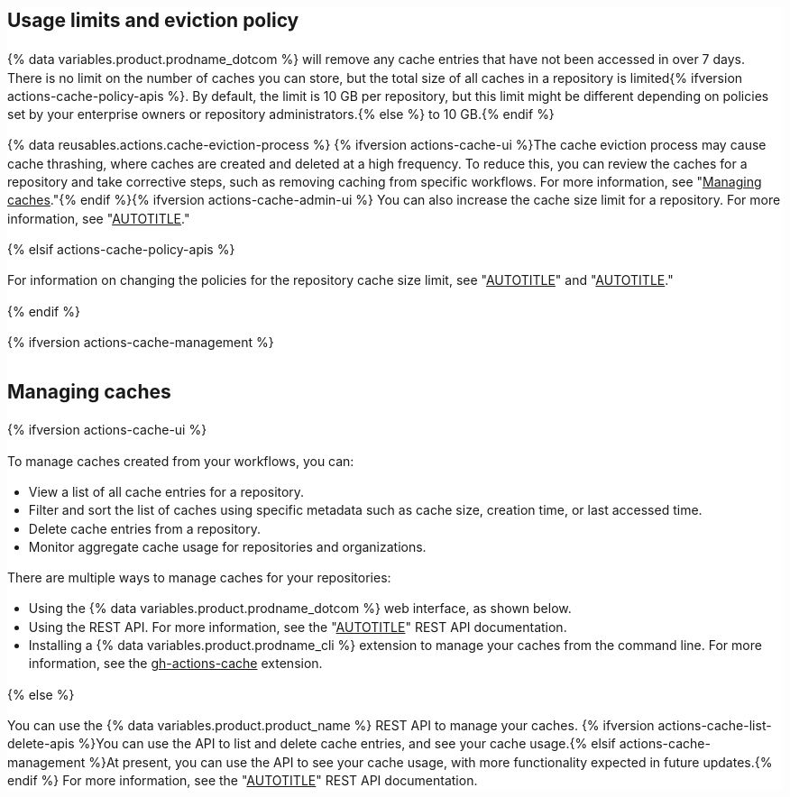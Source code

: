 ## Usage limits and eviction policy

{% data variables.product.prodname_dotcom %} will remove any cache entries that have not been accessed in over 7 days. There is no limit on the number of caches you can store, but the total size of all caches in a repository is limited{% ifversion actions-cache-policy-apis %}. By default, the limit is 10 GB per repository, but this limit might be different depending on policies set by your enterprise owners or repository administrators.{% else %} to 10 GB.{% endif %}

{% data reusables.actions.cache-eviction-process %} {% ifversion actions-cache-ui %}The cache eviction process may cause cache thrashing, where caches are created and deleted at a high frequency. To reduce this, you can review the caches for a repository and take corrective steps, such as removing caching from specific workflows. For more information, see "[Managing caches](#managing-caches)."{% endif %}{% ifversion actions-cache-admin-ui %} You can also increase the cache size limit for a repository. For more information, see "[AUTOTITLE](/repositories/managing-your-repositorys-settings-and-features/enabling-features-for-your-repository/managing-github-actions-settings-for-a-repository#configuring-cache-storage-for-a-repository)."

{% elsif actions-cache-policy-apis %}

For information on changing the policies for the repository cache size limit, see "[AUTOTITLE](/admin/policies/enforcing-policies-for-your-enterprise/enforcing-policies-for-github-actions-in-your-enterprise#enforcing-a-policy-for-cache-storage-in-your-enterprise)" and "[AUTOTITLE](/repositories/managing-your-repositorys-settings-and-features/enabling-features-for-your-repository/managing-github-actions-settings-for-a-repository#configuring-cache-storage-for-a-repository)."

{% endif %}

{% ifversion actions-cache-management %}

## Managing caches

{% ifversion actions-cache-ui %}

To manage caches created from your workflows, you can:

- View a list of all cache entries for a repository.
- Filter and sort the list of caches using specific metadata such as cache size, creation time, or last accessed time.
- Delete cache entries from a repository.
- Monitor aggregate cache usage for repositories and organizations.

There are multiple ways to manage caches for your repositories:

- Using the {% data variables.product.prodname_dotcom %} web interface, as shown below.
- Using the REST API. For more information, see the "[AUTOTITLE](/rest/actions/cache)" REST API documentation.
- Installing a {% data variables.product.prodname_cli %} extension to manage your caches from the command line. For more information, see the [gh-actions-cache](https://github.com/actions/gh-actions-cache) extension.

{% else %}

You can use the {% data variables.product.product_name %} REST API to manage your caches. {% ifversion actions-cache-list-delete-apis %}You can use the API to list and delete cache entries, and see your cache usage.{% elsif actions-cache-management %}At present, you can use the API to see your cache usage, with more functionality expected in future updates.{% endif %} For more information, see the "[AUTOTITLE](/rest/actions/cache)" REST API documentation.
